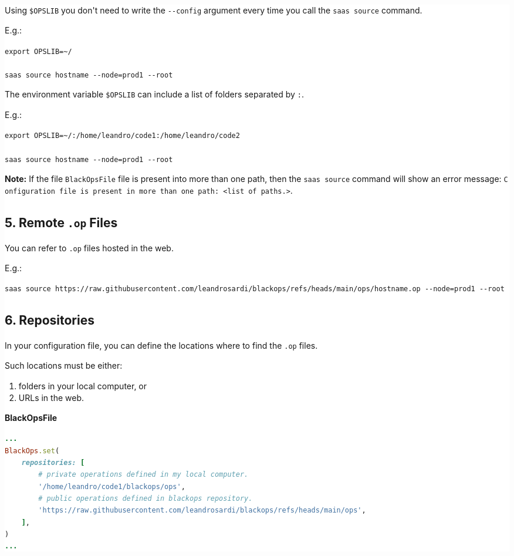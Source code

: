 Using `$OPSLIB` you don't need to write the `--config` argument every time you call the `saas source` command.

E.g.:

```
export OPSLIB=~/

saas source hostname --node=prod1 --root
```

The environment variable `$OPSLIB` can include a list of folders separated by `:`. 

E.g.:

```
export OPSLIB=~/:/home/leandro/code1:/home/leandro/code2

saas source hostname --node=prod1 --root
```

**Note:** If the file `BlackOpsFile` file is present into more than one path, then the `saas source` command will show an error message: `Configuration file is present in more than one path: <list of paths.>`.

## 5. Remote `.op` Files

You can refer to `.op` files hosted in the web.

E.g.:

```
saas source https://raw.githubusercontent.com/leandrosardi/blackops/refs/heads/main/ops/hostname.op --node=prod1 --root
```

## 6. Repositories

In your configuration file, you can define the locations where to find the `.op` files.

Such locations must be either:

1. folders in your local computer, or
2. URLs in the web.

**BlackOpsFile**

```ruby
...
BlackOps.set(
    repositories: [
        # private operations defined in my local computer.
        '/home/leandro/code1/blackops/ops',
        # public operations defined in blackops repository.
        'https://raw.githubusercontent.com/leandrosardi/blackops/refs/heads/main/ops',
    ],
)
...
```
